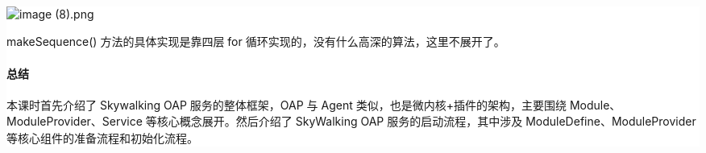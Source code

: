 <Image alt="image (8).png" src="https://s0.lgstatic.com/i/image/M00/08/0B/Ciqc1F66RX6Af8e5AABjm7z7wTQ773.png"/>

makeSequence() 方法的具体实现是靠四层 for 循环实现的，没有什么高深的算法，这里不展开了。

#### 总结

本课时首先介绍了 Skywalking OAP 服务的整体框架，OAP 与 Agent 类似，也是微内核+插件的架构，主要围绕 Module、 ModuleProvider、Service 等核心概念展开。然后介绍了 SkyWalking OAP 服务的启动流程，其中涉及 ModuleDefine、ModuleProvider 等核心组件的准备流程和初始化流程。
